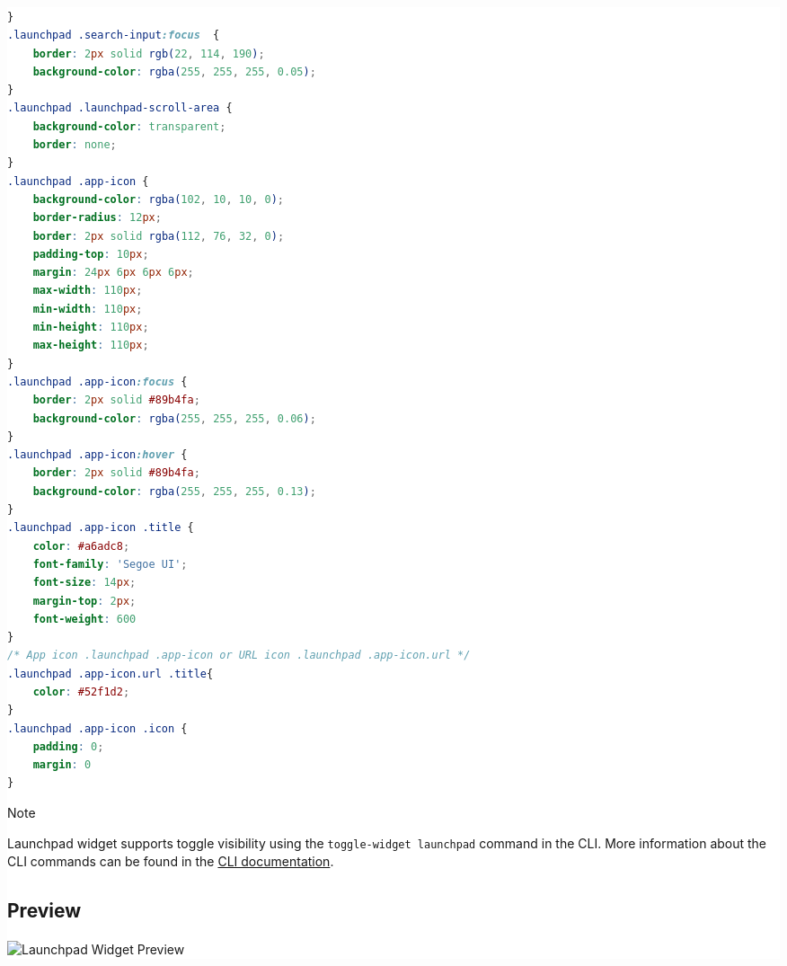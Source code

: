 ```css
}
.launchpad .search-input:focus  {
    border: 2px solid rgb(22, 114, 190);
    background-color: rgba(255, 255, 255, 0.05);
}
.launchpad .launchpad-scroll-area {
    background-color: transparent;
    border: none;
}
.launchpad .app-icon {
    background-color: rgba(102, 10, 10, 0);
    border-radius: 12px;
    border: 2px solid rgba(112, 76, 32, 0);
    padding-top: 10px;
    margin: 24px 6px 6px 6px;
    max-width: 110px;
    min-width: 110px;
    min-height: 110px;
    max-height: 110px; 
}
.launchpad .app-icon:focus {
    border: 2px solid #89b4fa;
    background-color: rgba(255, 255, 255, 0.06);
}
.launchpad .app-icon:hover {
    border: 2px solid #89b4fa;
    background-color: rgba(255, 255, 255, 0.13);
}
.launchpad .app-icon .title {
    color: #a6adc8;
    font-family: 'Segoe UI';
    font-size: 14px;
    margin-top: 2px;
    font-weight: 600
}
/* App icon .launchpad .app-icon or URL icon .launchpad .app-icon.url */
.launchpad .app-icon.url .title{
    color: #52f1d2;
}
.launchpad .app-icon .icon {
    padding: 0;
    margin: 0
}
```
> [!NOTE]
> Launchpad widget supports toggle visibility using the `toggle-widget launchpad` command in the CLI. More information about the CLI commands can be found in the [CLI documentation](https://github.com/amnweb/yasb/wiki/CLI#toggle-widget-visibility).

## Preview

![Launchpad Widget Preview](assets/cf6e095b-804e2221-a7a8-a36b-44bde9433392.png)